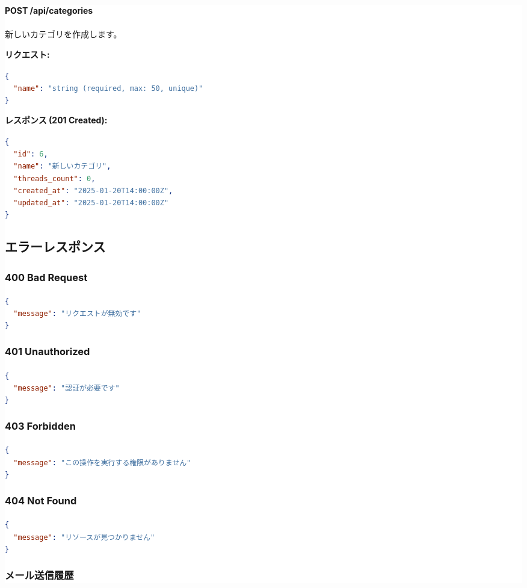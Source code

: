 #### POST /api/categories
新しいカテゴリを作成します。

**リクエスト:**
```json
{
  "name": "string (required, max: 50, unique)"
}
```

**レスポンス (201 Created):**
```json
{
  "id": 6,
  "name": "新しいカテゴリ",
  "threads_count": 0,
  "created_at": "2025-01-20T14:00:00Z",
  "updated_at": "2025-01-20T14:00:00Z"
}
```

## エラーレスポンス

### 400 Bad Request
```json
{
  "message": "リクエストが無効です"
}
```

### 401 Unauthorized
```json
{
  "message": "認証が必要です"
}
```

### 403 Forbidden
```json
{
  "message": "この操作を実行する権限がありません"
}
```

### 404 Not Found
```json
{
  "message": "リソースが見つかりません"
}
```

### メール送信履歴
